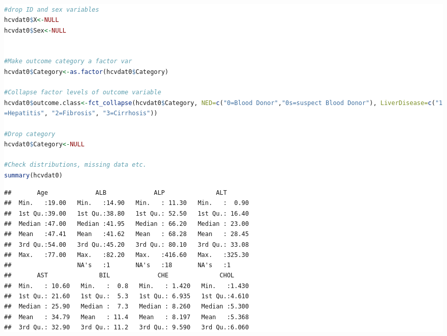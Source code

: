 ``` r
#drop ID and sex variables
hcvdat0$X<-NULL
hcvdat0$Sex<-NULL


#Make outcome category a factor var
hcvdat0$Category<-as.factor(hcvdat0$Category)

#Collapse factor levels of outcome variable
hcvdat0$outcome.class<-fct_collapse(hcvdat0$Category, NED=c("0=Blood Donor","0s=suspect Blood Donor"), LiverDisease=c("1=Hepatitis", "2=Fibrosis", "3=Cirrhosis"))

#Drop category 
hcvdat0$Category<-NULL

#Check distributions, missing data etc.
summary(hcvdat0)
```

    ##       Age             ALB             ALP              ALT        
    ##  Min.   :19.00   Min.   :14.90   Min.   : 11.30   Min.   :  0.90  
    ##  1st Qu.:39.00   1st Qu.:38.80   1st Qu.: 52.50   1st Qu.: 16.40  
    ##  Median :47.00   Median :41.95   Median : 66.20   Median : 23.00  
    ##  Mean   :47.41   Mean   :41.62   Mean   : 68.28   Mean   : 28.45  
    ##  3rd Qu.:54.00   3rd Qu.:45.20   3rd Qu.: 80.10   3rd Qu.: 33.08  
    ##  Max.   :77.00   Max.   :82.20   Max.   :416.60   Max.   :325.30  
    ##                  NA's   :1       NA's   :18       NA's   :1       
    ##       AST              BIL             CHE              CHOL      
    ##  Min.   : 10.60   Min.   :  0.8   Min.   : 1.420   Min.   :1.430  
    ##  1st Qu.: 21.60   1st Qu.:  5.3   1st Qu.: 6.935   1st Qu.:4.610  
    ##  Median : 25.90   Median :  7.3   Median : 8.260   Median :5.300  
    ##  Mean   : 34.79   Mean   : 11.4   Mean   : 8.197   Mean   :5.368  
    ##  3rd Qu.: 32.90   3rd Qu.: 11.2   3rd Qu.: 9.590   3rd Qu.:6.060  